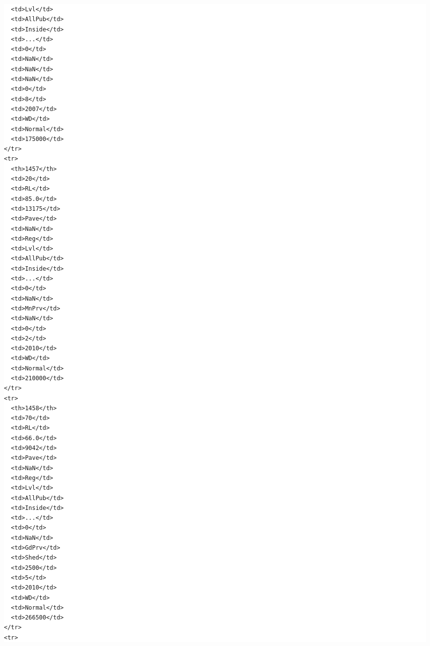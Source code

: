       <td>Lvl</td>
      <td>AllPub</td>
      <td>Inside</td>
      <td>...</td>
      <td>0</td>
      <td>NaN</td>
      <td>NaN</td>
      <td>NaN</td>
      <td>0</td>
      <td>8</td>
      <td>2007</td>
      <td>WD</td>
      <td>Normal</td>
      <td>175000</td>
    </tr>
    <tr>
      <th>1457</th>
      <td>20</td>
      <td>RL</td>
      <td>85.0</td>
      <td>13175</td>
      <td>Pave</td>
      <td>NaN</td>
      <td>Reg</td>
      <td>Lvl</td>
      <td>AllPub</td>
      <td>Inside</td>
      <td>...</td>
      <td>0</td>
      <td>NaN</td>
      <td>MnPrv</td>
      <td>NaN</td>
      <td>0</td>
      <td>2</td>
      <td>2010</td>
      <td>WD</td>
      <td>Normal</td>
      <td>210000</td>
    </tr>
    <tr>
      <th>1458</th>
      <td>70</td>
      <td>RL</td>
      <td>66.0</td>
      <td>9042</td>
      <td>Pave</td>
      <td>NaN</td>
      <td>Reg</td>
      <td>Lvl</td>
      <td>AllPub</td>
      <td>Inside</td>
      <td>...</td>
      <td>0</td>
      <td>NaN</td>
      <td>GdPrv</td>
      <td>Shed</td>
      <td>2500</td>
      <td>5</td>
      <td>2010</td>
      <td>WD</td>
      <td>Normal</td>
      <td>266500</td>
    </tr>
    <tr>